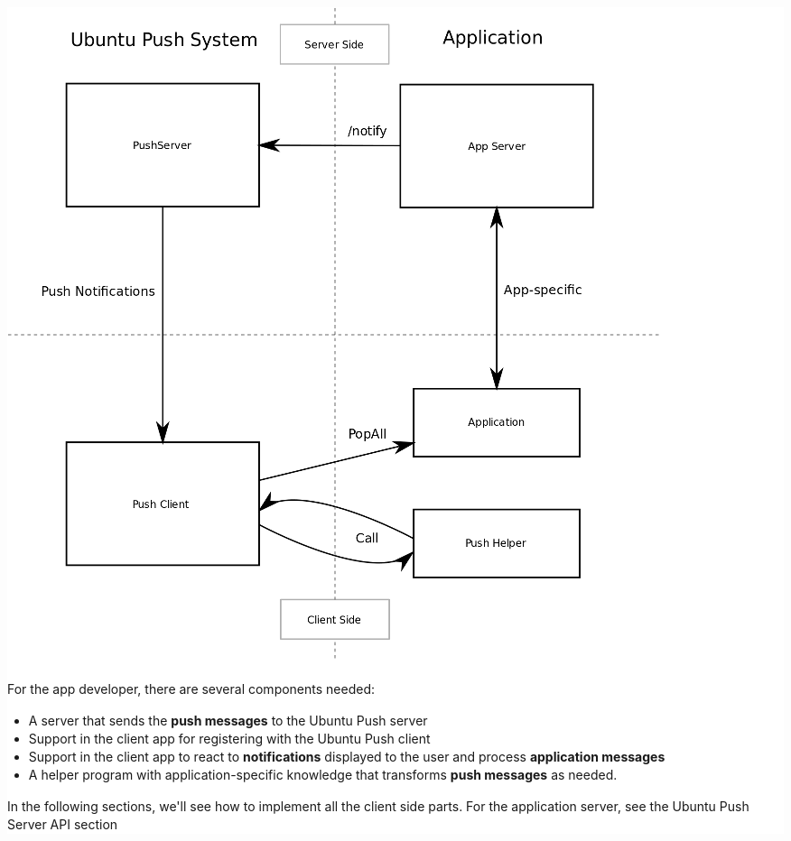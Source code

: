 ![](../../../media/6d4838df-e8f8-4141-a528-988dddc9a362-cms_page_media/70/push.png)





For the app developer, there are several components needed:

  * A server that sends the **push messages** to the Ubuntu Push server
  * Support in the client app for registering with the Ubuntu Push client
  * Support in the client app to react to **notifications** displayed to the user and process **application messages**
  * A helper program with application-specific knowledge that transforms **push messages** as needed.

In the following sections, we'll see how to implement all the client side
parts. For the application server, see the Ubuntu Push Server API section

